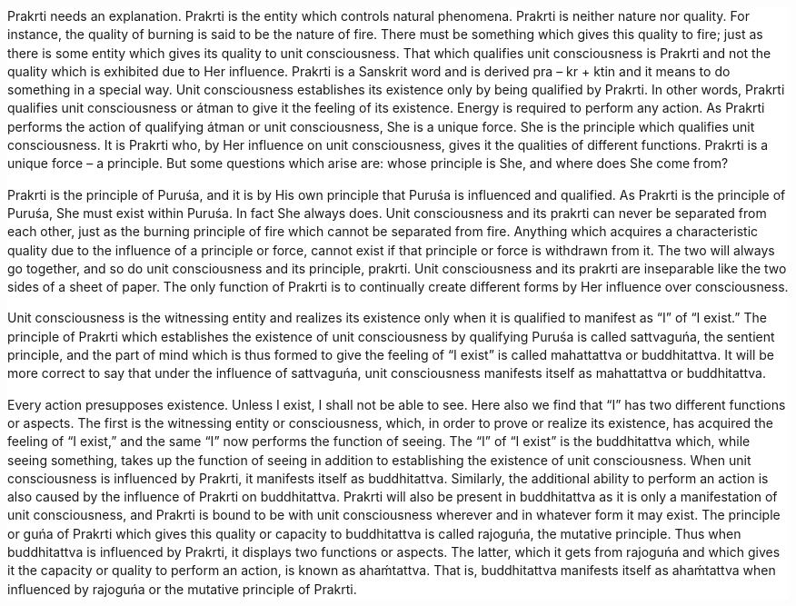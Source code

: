 <a name="2..18"></a><p class="Para_Indent">Prakrti needs an explanation. Prakrti is the entity which controls natural phenomena. Prakrti is neither nature nor quality. For instance, the quality of burning is said to be the nature of fire. There must be something which gives this quality to fire; just as there is some entity which gives its quality to unit consciousness. That which qualifies unit consciousness is Prakrti and not the quality which is exhibited due to Her influence. Prakrti is a Sanskrit word and is derived pra &ndash; kr + ktin and it means to do something in a special way. Unit consciousness establishes its existence only by being qualified by Prakrti. In other words, Prakrti qualifies unit consciousness or a&#x301;tman to give it the feeling of its existence. Energy is required to perform any action. As Prakrti performs the action of qualifying a&#x301;tman or unit consciousness, She is a unique force. She is the principle which qualifies unit consciousness. It is Prakrti who, by Her influence on unit consciousness, gives it the qualities of different functions. Prakrti is a unique force &ndash; a principle. But some questions which arise are: whose principle is She, and where does She come from?</p>
<a name="2..19"></a><p class="Para_Indent">Prakrti is the principle of Purus&#x301;a, and it is by His own principle that Purus&#x301;a is influenced and qualified. As Prakrti is the principle of Purus&#x301;a, She must exist within Purus&#x301;a. In fact She always does. Unit consciousness and its prakrti can never be separated from each other, just as the burning principle of fire which cannot be separated from fire. Anything which acquires a characteristic quality due to the influence of a principle or force, cannot exist if that principle or force is withdrawn from it. The two will always go together, and so do unit consciousness and its principle, prakrti. Unit consciousness and its prakrti are inseparable like the two sides of a sheet of paper. The only function of Prakrti is to continually create different forms by Her influence over consciousness.</p>
<a name="2..20"></a><p class="Para_Indent">Unit consciousness is the witnessing entity and realizes its existence only when it is qualified to manifest as &ldquo;I&rdquo; of  &ldquo;I exist.&rdquo; The principle of Prakrti which establishes the existence of unit consciousness by qualifying Purus&#x301;a is called sattvagun&#x301;a, the sentient principle, and the part of mind which is thus formed to give the feeling of &ldquo;I exist&rdquo; is called mahattattva or buddhitattva. It will be more correct to say that under the influence of sattvagun&#x301;a, unit consciousness manifests itself as mahattattva or buddhitattva.</p>
<a name="2..21"></a><p class="Para_Indent">Every action presupposes existence. Unless I exist, I shall not be able to see. Here also we find that &ldquo;I&rdquo; has two different functions or aspects. The first is the witnessing entity or consciousness, which, in order to prove or realize its existence, has acquired the feeling of &ldquo;I exist,&rdquo; and the same &ldquo;I&rdquo; now performs the function of seeing. The &ldquo;I&rdquo; of &ldquo;I exist&rdquo; is the buddhitattva which, while seeing something, takes up the function of seeing in addition to establishing the existence of unit consciousness. When unit consciousness is influenced by Prakrti, it manifests itself as buddhitattva. Similarly, the additional ability to perform an action is also caused by the influence of Prakrti on buddhitattva. Prakrti will also be present in buddhitattva as it is only a manifestation of unit consciousness, and Prakrti is bound to be with unit consciousness wherever and in whatever form it may exist. The principle or gun&#x301;a of Prakrti which gives this quality or capacity to buddhitattva is called rajogun&#x301;a, the mutative principle. Thus when buddhitattva is influenced by Prakrti, it displays two functions or aspects. The latter, which it gets from rajogun&#x301;a and which gives it the capacity or quality to perform an action, is known as aham&#x301;tattva. That is, buddhitattva manifests itself as aham&#x301;tattva when influenced by rajogun&#x301;a or the mutative principle of Prakrti.</p>